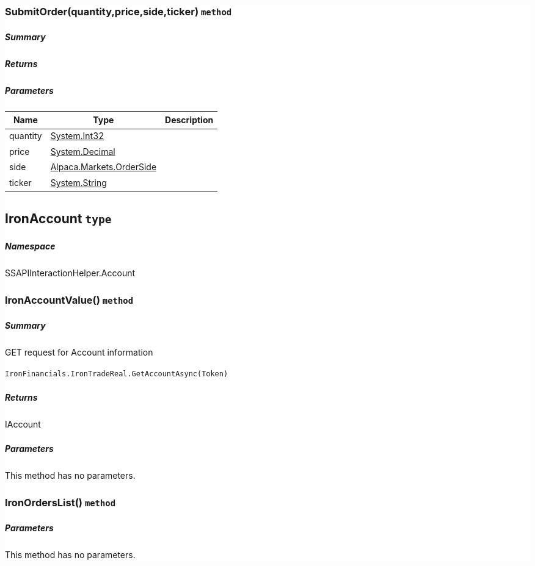 <a name='M-SSAPIInteractionHelper-Account-IIronOrderAccess-SubmitOrder-System-Int32,System-Decimal,Alpaca-Markets-OrderSide,System-String-'></a>
### SubmitOrder(quantity,price,side,ticker) `method`

##### Summary



##### Returns



##### Parameters

| Name | Type | Description |
| ---- | ---- | ----------- |
| quantity | [System.Int32](http://msdn.microsoft.com/query/dev14.query?appId=Dev14IDEF1&l=EN-US&k=k:System.Int32 'System.Int32') |  |
| price | [System.Decimal](http://msdn.microsoft.com/query/dev14.query?appId=Dev14IDEF1&l=EN-US&k=k:System.Decimal 'System.Decimal') |  |
| side | [Alpaca.Markets.OrderSide](#T-Alpaca-Markets-OrderSide 'Alpaca.Markets.OrderSide') |  |
| ticker | [System.String](http://msdn.microsoft.com/query/dev14.query?appId=Dev14IDEF1&l=EN-US&k=k:System.String 'System.String') |  |

<a name='T-SSAPIInteractionHelper-Account-IronAccount'></a>
## IronAccount `type`

##### Namespace

SSAPIInteractionHelper.Account

<a name='M-SSAPIInteractionHelper-Account-IronAccount-IronAccountValue'></a>
### IronAccountValue() `method`

##### Summary

GET request for Account information

```
IronFinancials.IronTradeReal.GetAccountAsync(Token)
```

##### Returns

IAccount

##### Parameters

This method has no parameters.

<a name='M-SSAPIInteractionHelper-Account-IronAccount-IronOrdersList'></a>
### IronOrdersList() `method`

##### Parameters

This method has no parameters.
